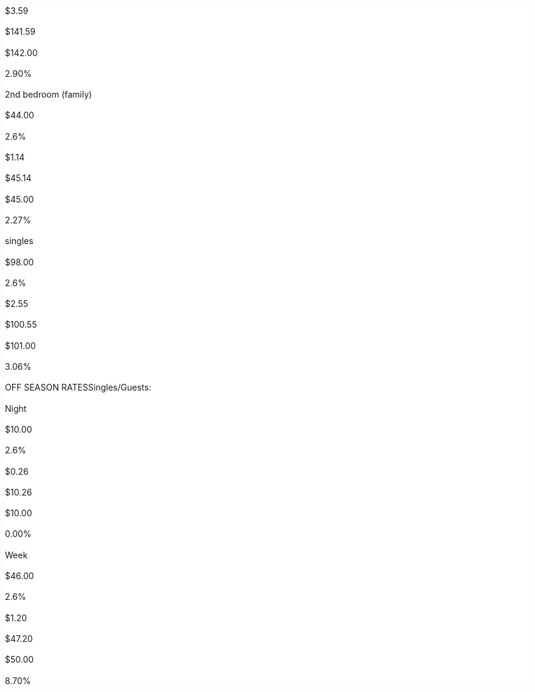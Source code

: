 $3.59

$141.59

$142.00

2.90%

2nd bedroom (family)

$44.00

2.6%

$1.14

$45.14

$45.00

2.27%

singles

$98.00

2.6%

$2.55

$100.55

$101.00

3.06%

OFF SEASON RATESSingles/Guests:

Night

$10.00

2.6%

$0.26

$10.26

$10.00

0.00%

Week

$46.00

2.6%

$1.20

$47.20

$50.00

8.70%
